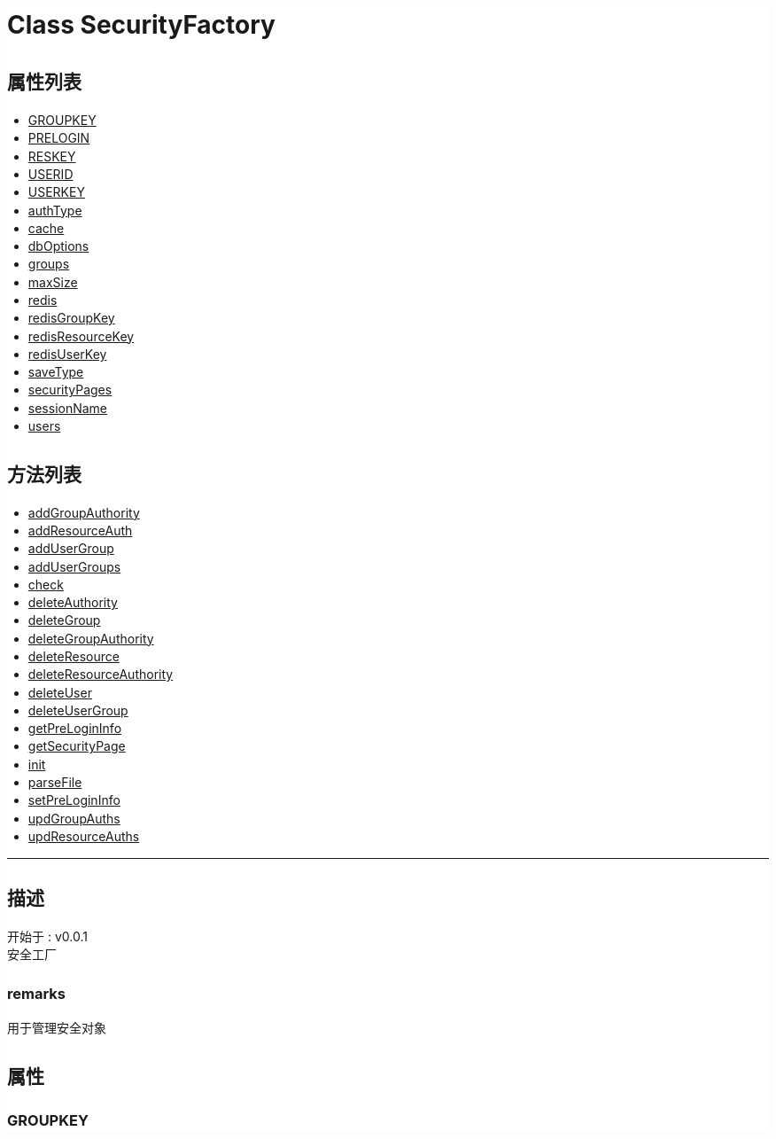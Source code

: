 # Class SecurityFactory
## 属性列表
+ [GROUPKEY](#PROP_GROUPKEY)
+ [PRELOGIN](#PROP_PRELOGIN)
+ [RESKEY](#PROP_RESKEY)
+ [USERID](#PROP_USERID)
+ [USERKEY](#PROP_USERKEY)
+ [authType](#PROP_authType)
+ [cache](#PROP_cache)
+ [dbOptions](#PROP_dbOptions)
+ [groups](#PROP_groups)
+ [maxSize](#PROP_maxSize)
+ [redis](#PROP_redis)
+ [redisGroupKey](#PROP_redisGroupKey)
+ [redisResourceKey](#PROP_redisResourceKey)
+ [redisUserKey](#PROP_redisUserKey)
+ [saveType](#PROP_saveType)
+ [securityPages](#PROP_securityPages)
+ [sessionName](#PROP_sessionName)
+ [users](#PROP_users)
  
## 方法列表
+ [addGroupAuthority](#METHOD_addGroupAuthority)
+ [addResourceAuth](#METHOD_addResourceAuth)
+ [addUserGroup](#METHOD_addUserGroup)
+ [addUserGroups](#METHOD_addUserGroups)
+ [check](#METHOD_check)
+ [deleteAuthority](#METHOD_deleteAuthority)
+ [deleteGroup](#METHOD_deleteGroup)
+ [deleteGroupAuthority](#METHOD_deleteGroupAuthority)
+ [deleteResource](#METHOD_deleteResource)
+ [deleteResourceAuthority](#METHOD_deleteResourceAuthority)
+ [deleteUser](#METHOD_deleteUser)
+ [deleteUserGroup](#METHOD_deleteUserGroup)
+ [getPreLoginInfo](#METHOD_getPreLoginInfo)
+ [getSecurityPage](#METHOD_getSecurityPage)
+ [init](#METHOD_init)
+ [parseFile](#METHOD_parseFile)
+ [setPreLoginInfo](#METHOD_setPreLoginInfo)
+ [updGroupAuths](#METHOD_updGroupAuths)
+ [updResourceAuths](#METHOD_updResourceAuths)
  
---
## 描述
<font class="since">开始于 : v0.0.1</font>  
安全工厂  
### remarks
用于管理安全对象  
## 属性
### <a id="PROP_GROUPKEY">GROUPKEY</a>
  